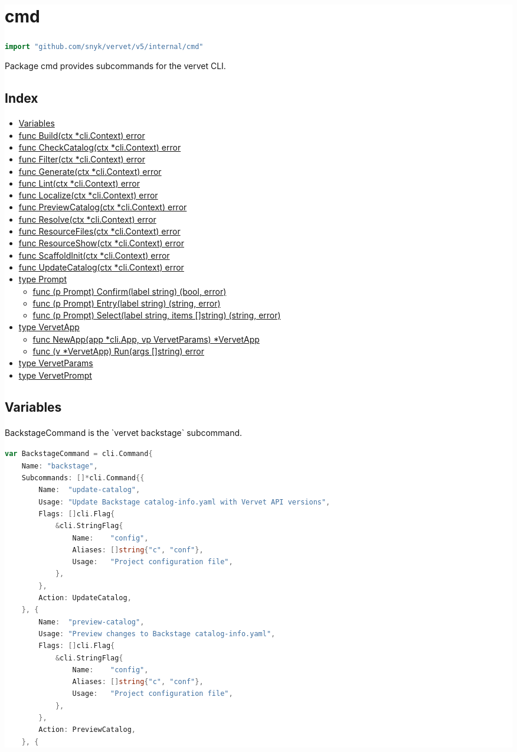 # cmd

```go
import "github.com/snyk/vervet/v5/internal/cmd"
```

Package cmd provides subcommands for the vervet CLI\.

## Index

- [Variables](<#variables>)
- [func Build(ctx *cli.Context) error](<#func-build>)
- [func CheckCatalog(ctx *cli.Context) error](<#func-checkcatalog>)
- [func Filter(ctx *cli.Context) error](<#func-filter>)
- [func Generate(ctx *cli.Context) error](<#func-generate>)
- [func Lint(ctx *cli.Context) error](<#func-lint>)
- [func Localize(ctx *cli.Context) error](<#func-localize>)
- [func PreviewCatalog(ctx *cli.Context) error](<#func-previewcatalog>)
- [func Resolve(ctx *cli.Context) error](<#func-resolve>)
- [func ResourceFiles(ctx *cli.Context) error](<#func-resourcefiles>)
- [func ResourceShow(ctx *cli.Context) error](<#func-resourceshow>)
- [func ScaffoldInit(ctx *cli.Context) error](<#func-scaffoldinit>)
- [func UpdateCatalog(ctx *cli.Context) error](<#func-updatecatalog>)
- [type Prompt](<#type-prompt>)
  - [func (p Prompt) Confirm(label string) (bool, error)](<#func-prompt-confirm>)
  - [func (p Prompt) Entry(label string) (string, error)](<#func-prompt-entry>)
  - [func (p Prompt) Select(label string, items []string) (string, error)](<#func-prompt-select>)
- [type VervetApp](<#type-vervetapp>)
  - [func NewApp(app *cli.App, vp VervetParams) *VervetApp](<#func-newapp>)
  - [func (v *VervetApp) Run(args []string) error](<#func-vervetapp-run>)
- [type VervetParams](<#type-vervetparams>)
- [type VervetPrompt](<#type-vervetprompt>)


## Variables

BackstageCommand is the \`vervet backstage\` subcommand\.

```go
var BackstageCommand = cli.Command{
    Name: "backstage",
    Subcommands: []*cli.Command{{
        Name:  "update-catalog",
        Usage: "Update Backstage catalog-info.yaml with Vervet API versions",
        Flags: []cli.Flag{
            &cli.StringFlag{
                Name:    "config",
                Aliases: []string{"c", "conf"},
                Usage:   "Project configuration file",
            },
        },
        Action: UpdateCatalog,
    }, {
        Name:  "preview-catalog",
        Usage: "Preview changes to Backstage catalog-info.yaml",
        Flags: []cli.Flag{
            &cli.StringFlag{
                Name:    "config",
                Aliases: []string{"c", "conf"},
                Usage:   "Project configuration file",
            },
        },
        Action: PreviewCatalog,
    }, {
```